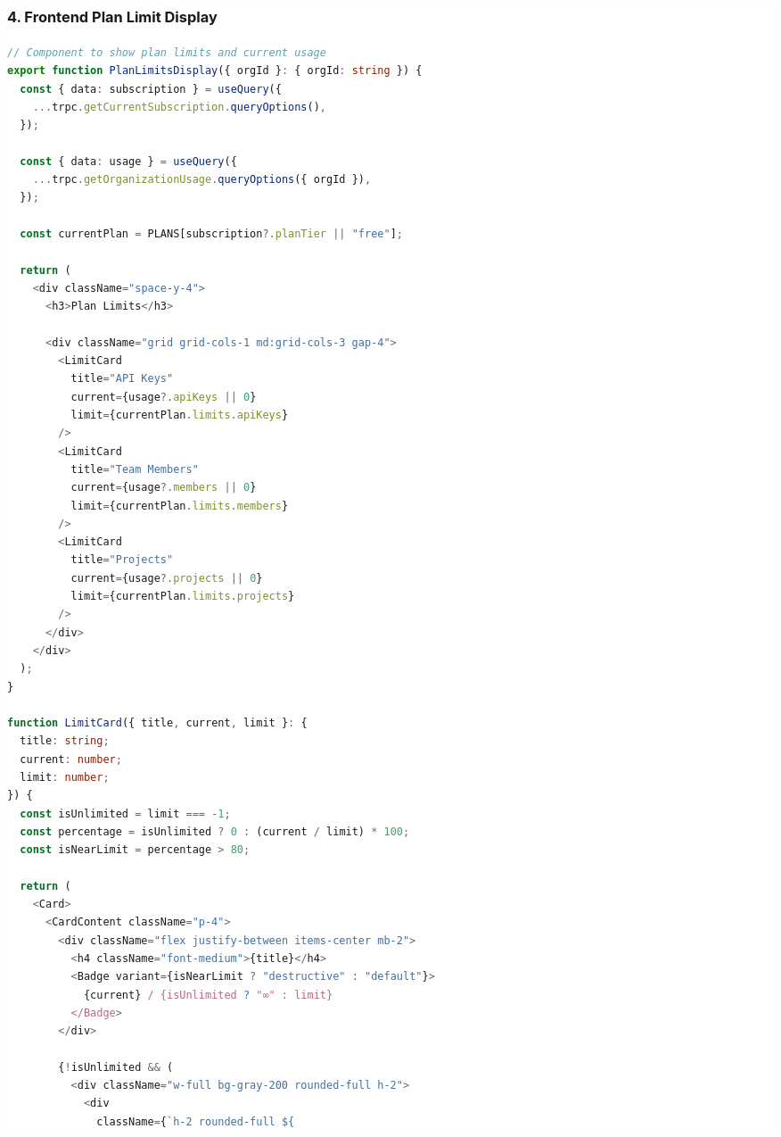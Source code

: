 ### 4. Frontend Plan Limit Display

```typescript
// Component to show plan limits and current usage
export function PlanLimitsDisplay({ orgId }: { orgId: string }) {
  const { data: subscription } = useQuery({
    ...trpc.getCurrentSubscription.queryOptions(),
  });

  const { data: usage } = useQuery({
    ...trpc.getOrganizationUsage.queryOptions({ orgId }),
  });

  const currentPlan = PLANS[subscription?.planTier || "free"];

  return (
    <div className="space-y-4">
      <h3>Plan Limits</h3>

      <div className="grid grid-cols-1 md:grid-cols-3 gap-4">
        <LimitCard
          title="API Keys"
          current={usage?.apiKeys || 0}
          limit={currentPlan.limits.apiKeys}
        />
        <LimitCard
          title="Team Members"
          current={usage?.members || 0}
          limit={currentPlan.limits.members}
        />
        <LimitCard
          title="Projects"
          current={usage?.projects || 0}
          limit={currentPlan.limits.projects}
        />
      </div>
    </div>
  );
}

function LimitCard({ title, current, limit }: {
  title: string;
  current: number;
  limit: number;
}) {
  const isUnlimited = limit === -1;
  const percentage = isUnlimited ? 0 : (current / limit) * 100;
  const isNearLimit = percentage > 80;

  return (
    <Card>
      <CardContent className="p-4">
        <div className="flex justify-between items-center mb-2">
          <h4 className="font-medium">{title}</h4>
          <Badge variant={isNearLimit ? "destructive" : "default"}>
            {current} / {isUnlimited ? "∞" : limit}
          </Badge>
        </div>

        {!isUnlimited && (
          <div className="w-full bg-gray-200 rounded-full h-2">
            <div
              className={`h-2 rounded-full ${
```